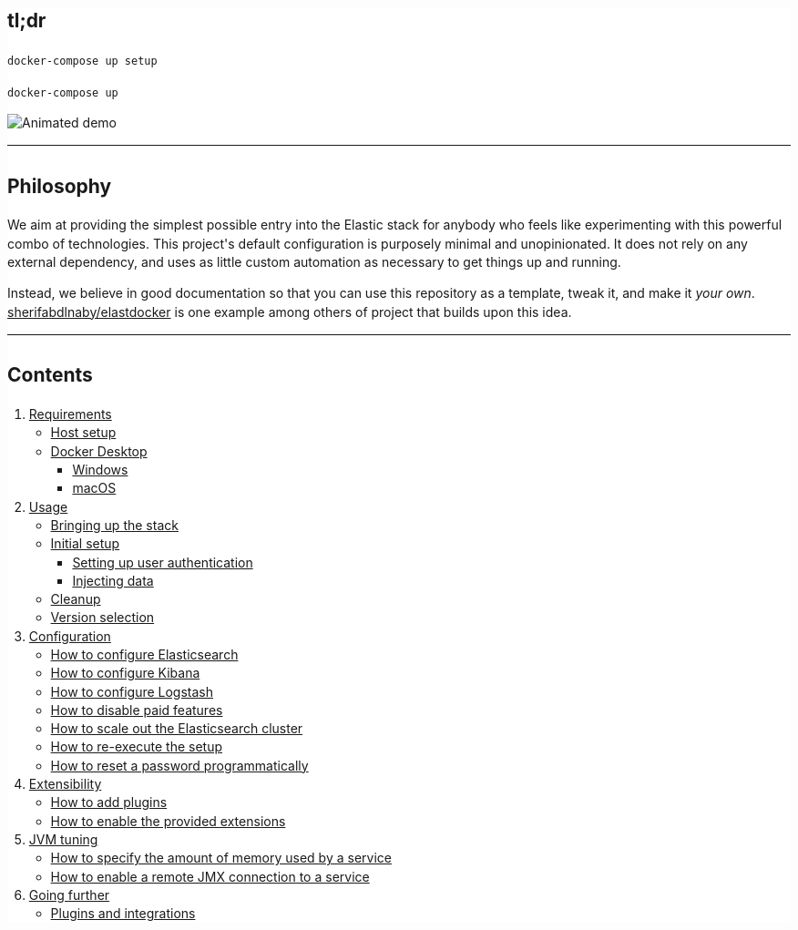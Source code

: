 ## tl;dr

```sh
docker-compose up setup
```

```sh
docker-compose up
```

![Animated demo](https://user-images.githubusercontent.com/3299086/155972072-0c89d6db-707a-47a1-818b-5f976565f95a.gif)

---

## Philosophy

We aim at providing the simplest possible entry into the Elastic stack for anybody who feels like experimenting with
this powerful combo of technologies. This project's default configuration is purposely minimal and unopinionated. It
does not rely on any external dependency, and uses as little custom automation as necessary to get things up and
running.

Instead, we believe in good documentation so that you can use this repository as a template, tweak it, and make it _your
own_. [sherifabdlnaby/elastdocker][elastdocker] is one example among others of project that builds upon this idea.

---

## Contents

1. [Requirements](#requirements)
   - [Host setup](#host-setup)
   - [Docker Desktop](#docker-desktop)
     - [Windows](#windows)
     - [macOS](#macos)
1. [Usage](#usage)
   - [Bringing up the stack](#bringing-up-the-stack)
   - [Initial setup](#initial-setup)
     - [Setting up user authentication](#setting-up-user-authentication)
     - [Injecting data](#injecting-data)
   - [Cleanup](#cleanup)
   - [Version selection](#version-selection)
1. [Configuration](#configuration)
   - [How to configure Elasticsearch](#how-to-configure-elasticsearch)
   - [How to configure Kibana](#how-to-configure-kibana)
   - [How to configure Logstash](#how-to-configure-logstash)
   - [How to disable paid features](#how-to-disable-paid-features)
   - [How to scale out the Elasticsearch cluster](#how-to-scale-out-the-elasticsearch-cluster)
   - [How to re-execute the setup](#how-to-re-execute-the-setup)
   - [How to reset a password programmatically](#how-to-reset-a-password-programmatically)
1. [Extensibility](#extensibility)
   - [How to add plugins](#how-to-add-plugins)
   - [How to enable the provided extensions](#how-to-enable-the-provided-extensions)
1. [JVM tuning](#jvm-tuning)
   - [How to specify the amount of memory used by a service](#how-to-specify-the-amount-of-memory-used-by-a-service)
   - [How to enable a remote JMX connection to a service](#how-to-enable-a-remote-jmx-connection-to-a-service)
1. [Going further](#going-further)
   - [Plugins and integrations](#plugins-and-integrations)


[elk-stack]: https://www.elastic.co/what-is/elk-stack
[elastic-docker]: https://www.docker.elastic.co/
[subscriptions]: https://www.elastic.co/subscriptions
[es-security]: https://www.elastic.co/guide/en/elasticsearch/reference/current/security-settings.html
[license-settings]: https://www.elastic.co/guide/en/elasticsearch/reference/current/license-settings.html
[license-mngmt]: https://www.elastic.co/guide/en/kibana/current/managing-licenses.html
[license-apis]: https://www.elastic.co/guide/en/elasticsearch/reference/current/licensing-apis.html
[elastdocker]: https://github.com/sherifabdlnaby/elastdocker
[docker-install]: https://docs.docker.com/get-docker/
[compose-install]: https://docs.docker.com/compose/install/
[compose-v2]: https://docs.docker.com/compose/compose-v2/
[linux-postinstall]: https://docs.docker.com/engine/install/linux-postinstall/
[bootstrap-checks]: https://www.elastic.co/guide/en/elasticsearch/reference/current/bootstrap-checks.html
[es-sys-config]: https://www.elastic.co/guide/en/elasticsearch/reference/current/system-config.html
[es-heap]: https://www.elastic.co/guide/en/elasticsearch/reference/current/important-settings.html#heap-size-settings
[win-filesharing]: https://docs.docker.com/desktop/settings/windows/#file-sharing
[mac-filesharing]: https://docs.docker.com/desktop/settings/mac/#file-sharing
[builtin-users]: https://www.elastic.co/guide/en/elasticsearch/reference/current/built-in-users.html
[ls-monitoring]: https://www.elastic.co/guide/en/logstash/current/monitoring-with-metricbeat.html
[sec-cluster]: https://www.elastic.co/guide/en/elasticsearch/reference/current/secure-cluster.html
[connect-kibana]: https://www.elastic.co/guide/en/kibana/current/connect-to-elasticsearch.html
[index-pattern]: https://www.elastic.co/guide/en/kibana/current/index-patterns.html
[config-es]: ./elasticsearch/config/elasticsearch.yml
[config-kbn]: ./kibana/config/kibana.yml
[config-ls]: ./logstash/config/logstash.yml
[es-docker]: https://www.elastic.co/guide/en/elasticsearch/reference/current/docker.html
[kbn-docker]: https://www.elastic.co/guide/en/kibana/current/docker.html
[ls-docker]: https://www.elastic.co/guide/en/logstash/current/docker-config.html
[upgrade]: https://www.elastic.co/guide/en/elasticsearch/reference/current/setup-upgrade.html